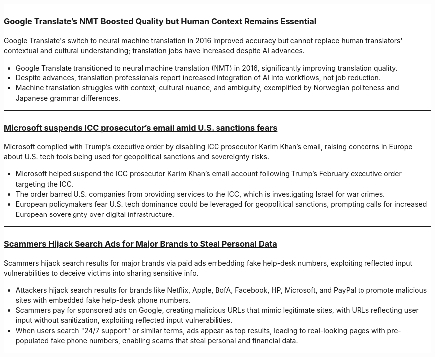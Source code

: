 
---

### [Google Translate’s NMT Boosted Quality but Human Context Remains Essential](https://ingrids.space/posts/what-google-translate-can-tell-us-about-vibecoding/)
Google Translate's switch to neural machine translation in 2016 improved accuracy but cannot replace human translators' contextual and cultural understanding; translation jobs have increased despite AI advances.

* Google Translate transitioned to neural machine translation (NMT) in 2016, significantly improving translation quality.
* Despite advances, translation professionals report increased integration of AI into workflows, not job reduction.
* Machine translation struggles with context, cultural nuance, and ambiguity, exemplified by Norwegian politeness and Japanese grammar differences.


---

### [Microsoft suspends ICC prosecutor’s email amid U.S. sanctions fears](https://www.nytimes.com/2025/06/20/technology/us-tech-europe-microsoft-trump-icc.html)
Microsoft complied with Trump’s executive order by disabling ICC prosecutor Karim Khan’s email, raising concerns in Europe about U.S. tech tools being used for geopolitical sanctions and sovereignty risks.

* Microsoft helped suspend the ICC prosecutor Karim Khan’s email account following Trump’s February executive order targeting the ICC.
* The order barred U.S. companies from providing services to the ICC, which is investigating Israel for war crimes.
* European policymakers fear U.S. tech dominance could be leveraged for geopolitical sanctions, prompting calls for increased European sovereignty over digital infrastructure.


---

### [Scammers Hijack Search Ads for Major Brands to Steal Personal Data](https://www.theregister.com/2025/06/20/netflix_apple_bofa_websites_hijacked/)
Scammers hijack search results for major brands via paid ads embedding fake help-desk numbers, exploiting reflected input vulnerabilities to deceive victims into sharing sensitive info.

* Attackers hijack search results for brands like Netflix, Apple, BofA, Facebook, HP, Microsoft, and PayPal to promote malicious sites with embedded fake help-desk phone numbers.
* Scammers pay for sponsored ads on Google, creating malicious URLs that mimic legitimate sites, with URLs reflecting user input without sanitization, exploiting reflected input vulnerabilities.
* When users search "24/7 support" or similar terms, ads appear as top results, leading to real-looking pages with pre-populated fake phone numbers, enabling scams that steal personal and financial data.


---
